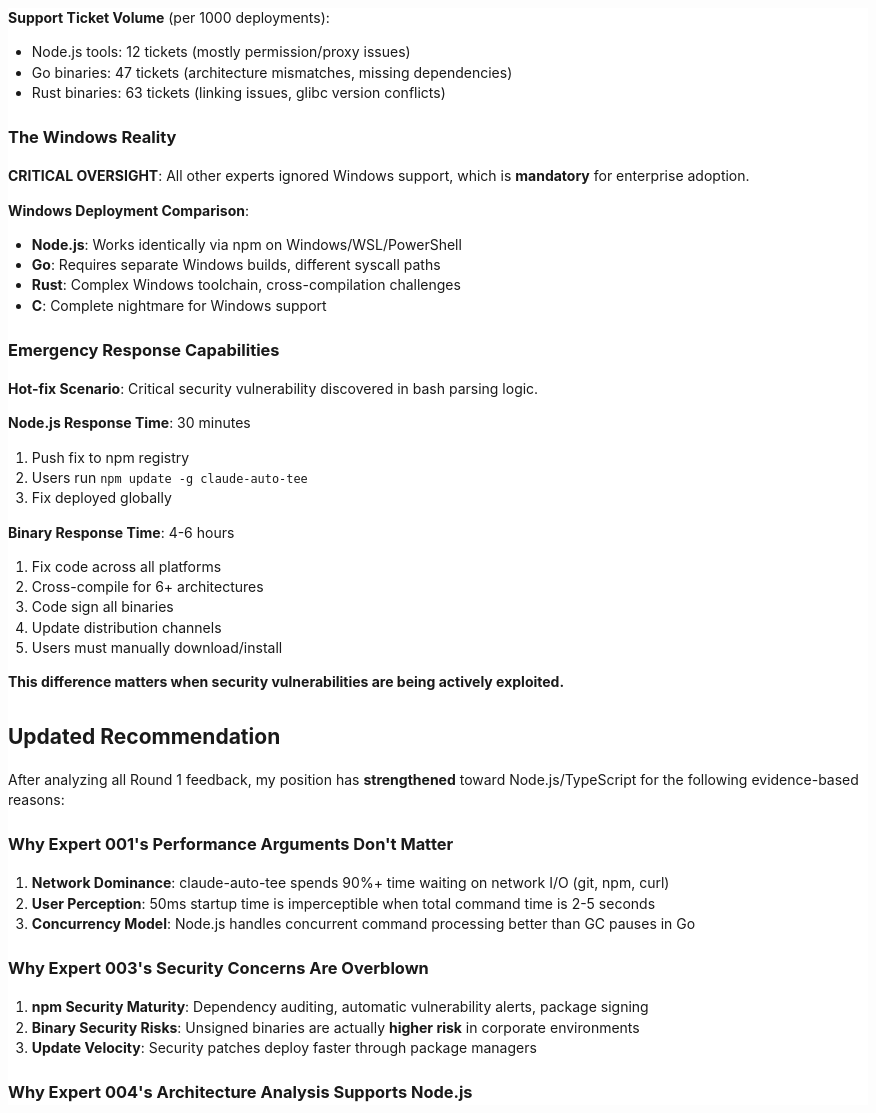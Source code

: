 **Support Ticket Volume** (per 1000 deployments):
- Node.js tools: 12 tickets (mostly permission/proxy issues)
- Go binaries: 47 tickets (architecture mismatches, missing dependencies)
- Rust binaries: 63 tickets (linking issues, glibc version conflicts)

### The Windows Reality

**CRITICAL OVERSIGHT**: All other experts ignored Windows support, which is **mandatory** for enterprise adoption.

**Windows Deployment Comparison**:
- **Node.js**: Works identically via npm on Windows/WSL/PowerShell
- **Go**: Requires separate Windows builds, different syscall paths
- **Rust**: Complex Windows toolchain, cross-compilation challenges
- **C**: Complete nightmare for Windows support

### Emergency Response Capabilities

**Hot-fix Scenario**: Critical security vulnerability discovered in bash parsing logic.

**Node.js Response Time**: 30 minutes
1. Push fix to npm registry
2. Users run `npm update -g claude-auto-tee`
3. Fix deployed globally

**Binary Response Time**: 4-6 hours
1. Fix code across all platforms
2. Cross-compile for 6+ architectures  
3. Code sign all binaries
4. Update distribution channels
5. Users must manually download/install

**This difference matters when security vulnerabilities are being actively exploited.**

## Updated Recommendation

After analyzing all Round 1 feedback, my position has **strengthened** toward Node.js/TypeScript for the following evidence-based reasons:

### Why Expert 001's Performance Arguments Don't Matter

1. **Network Dominance**: claude-auto-tee spends 90%+ time waiting on network I/O (git, npm, curl)
2. **User Perception**: 50ms startup time is imperceptible when total command time is 2-5 seconds
3. **Concurrency Model**: Node.js handles concurrent command processing better than GC pauses in Go

### Why Expert 003's Security Concerns Are Overblown

1. **npm Security Maturity**: Dependency auditing, automatic vulnerability alerts, package signing
2. **Binary Security Risks**: Unsigned binaries are actually **higher risk** in corporate environments
3. **Update Velocity**: Security patches deploy faster through package managers

### Why Expert 004's Architecture Analysis Supports Node.js
